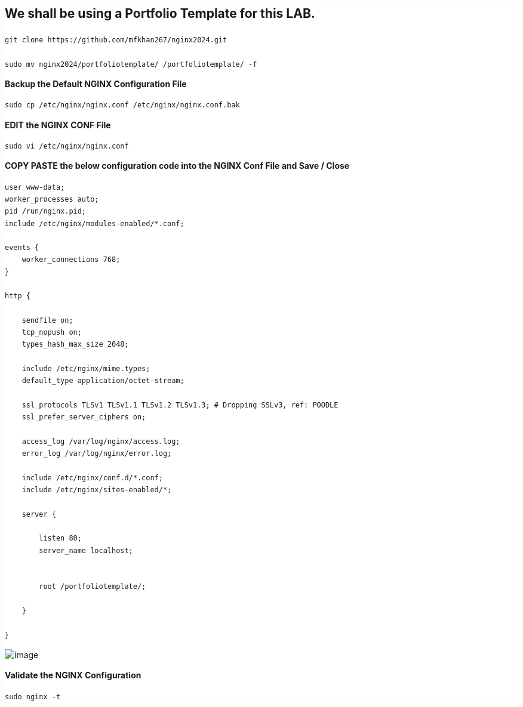 ## We shall be using a Portfolio Template for this LAB.

	git clone https://github.com/mfkhan267/nginx2024.git
	
	sudo mv nginx2024/portfoliotemplate/ /portfoliotemplate/ -f

**Backup the Default NGINX Configuration File**

	sudo cp /etc/nginx/nginx.conf /etc/nginx/nginx.conf.bak

**EDIT the NGINX CONF File**

	sudo vi /etc/nginx/nginx.conf

**COPY PASTE the below configuration code into the NGINX Conf File and Save / Close**

	user www-data;
	worker_processes auto;
	pid /run/nginx.pid;
	include /etc/nginx/modules-enabled/*.conf;
	
	events {
		worker_connections 768;
	}
	
	http {
	
		sendfile on;
		tcp_nopush on;
		types_hash_max_size 2048;
	
		include /etc/nginx/mime.types;
		default_type application/octet-stream;
	
		ssl_protocols TLSv1 TLSv1.1 TLSv1.2 TLSv1.3; # Dropping SSLv3, ref: POODLE
		ssl_prefer_server_ciphers on;
	
		access_log /var/log/nginx/access.log;
		error_log /var/log/nginx/error.log;
	
		include /etc/nginx/conf.d/*.conf;
		include /etc/nginx/sites-enabled/*;
	
		server {
		
			listen 80;
			server_name localhost;
	
	
			root /portfoliotemplate/;
	
		}
	
	}

![image](https://github.com/mfkhan267/nginx2024/assets/77663612/a4a5c03e-77f5-4c33-a27f-fa9a0ae08dbb)

**Validate the NGINX Configuration**

	sudo nginx -t
